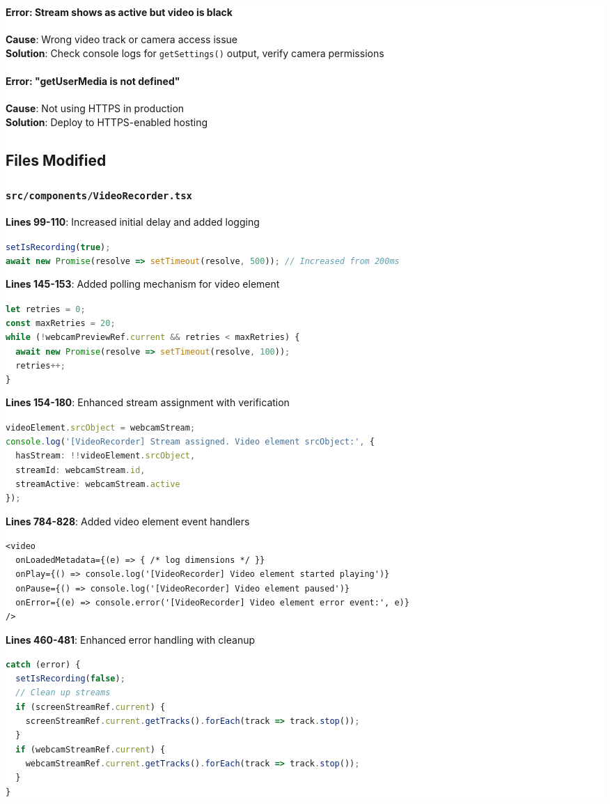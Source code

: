 #### Error: Stream shows as active but video is black
**Cause**: Wrong video track or camera access issue  
**Solution**: Check console logs for `getSettings()` output, verify camera permissions

#### Error: "getUserMedia is not defined"
**Cause**: Not using HTTPS in production  
**Solution**: Deploy to HTTPS-enabled hosting

## Files Modified

### `src/components/VideoRecorder.tsx`

**Lines 99-110**: Increased initial delay and added logging
```typescript
setIsRecording(true);
await new Promise(resolve => setTimeout(resolve, 500)); // Increased from 200ms
```

**Lines 145-153**: Added polling mechanism for video element
```typescript
let retries = 0;
const maxRetries = 20;
while (!webcamPreviewRef.current && retries < maxRetries) {
  await new Promise(resolve => setTimeout(resolve, 100));
  retries++;
}
```

**Lines 154-180**: Enhanced stream assignment with verification
```typescript
videoElement.srcObject = webcamStream;
console.log('[VideoRecorder] Stream assigned. Video element srcObject:', {
  hasStream: !!videoElement.srcObject,
  streamId: webcamStream.id,
  streamActive: webcamStream.active
});
```

**Lines 784-828**: Added video element event handlers
```tsx
<video
  onLoadedMetadata={(e) => { /* log dimensions */ }}
  onPlay={() => console.log('[VideoRecorder] Video element started playing')}
  onPause={() => console.log('[VideoRecorder] Video element paused')}
  onError={(e) => console.error('[VideoRecorder] Video element error event:', e)}
/>
```

**Lines 460-481**: Enhanced error handling with cleanup
```typescript
catch (error) {
  setIsRecording(false);
  // Clean up streams
  if (screenStreamRef.current) {
    screenStreamRef.current.getTracks().forEach(track => track.stop());
  }
  if (webcamStreamRef.current) {
    webcamStreamRef.current.getTracks().forEach(track => track.stop());
  }
}
```
